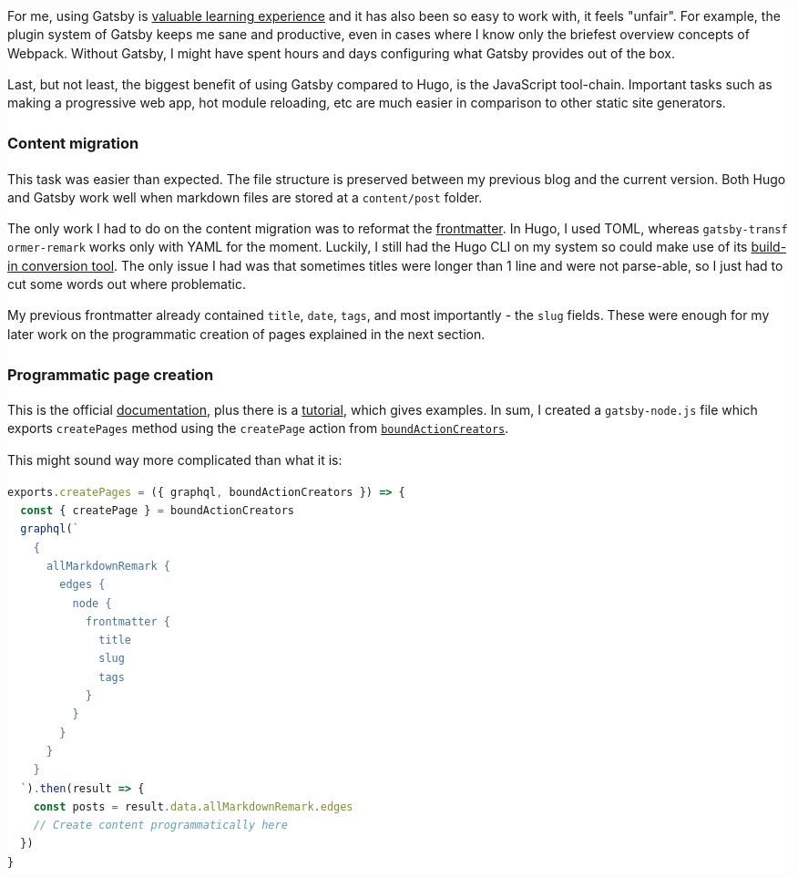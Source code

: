 For me, using Gatsby is
[valuable learning experience](https://kalinchernev.github.io/learn-gatsbyjs)
and it has also been so easy to work with, it feels "unfair". For example, the
plugin system of Gatsby keeps me sane and productive, even in cases where I know
only the briefest overview concepts of Webpack. Without Gatsby, I might have
spent hours and days configuring what Gatsby provides out of the box.

Last, but not least, the biggest benefit of using Gatsby compared to Hugo, is
the JavaScript tool-chain. Important tasks such as making a progressive web app,
hot module reloading, etc are much easier in comparison to other static site
generators.

### Content migration

This task was easier than expected. The file structure is preserved between my
previous blog and the current version. Both Hugo and Gatsby work well when
markdown files are stored at a `content/post` folder.

The only work I had to do on the content migration was to reformat the
[frontmatter](https://gohugo.io/content-management/front-matter/). In Hugo, I
used TOML, whereas `gatsby-transformer-remark` works only with YAML for the
moment. Luckily, I still had the Hugo CLI on my system so could make use of its
[build-in conversion tool](https://gohugo.io/commands/hugo_convert_toyaml/). The
only issue I had was that sometimes titles were longer than 1 line and were not
parse-able, so I just had to cut some words out where problematic.

My previous frontmatter already contained `title`, `date`, `tags`, and most
importantly - the `slug` fields. These were enough for my later work on the
programmatic creation of pages explained in the next section.

### Programmatic page creation

This is the official
[documentation](/docs/creating-and-modifying-pages/),
plus there is a
[tutorial](/tutorial/part-four/#data-in-gatsby), which
gives examples. In sum, I created a `gatsby-node.js` file which exports
`createPages` method using the `createPage` action from
[`boundActionCreators`](/docs/bound-action-creators/).

This might sound way more complicated than what it is:

```jsx
exports.createPages = ({ graphql, boundActionCreators }) => {
  const { createPage } = boundActionCreators
  graphql(`
    {
      allMarkdownRemark {
        edges {
          node {
            frontmatter {
              title
              slug
              tags
            }
          }
        }
      }
    }
  `).then(result => {
    const posts = result.data.allMarkdownRemark.edges
    // Create content programmatically here
  })
}
```
